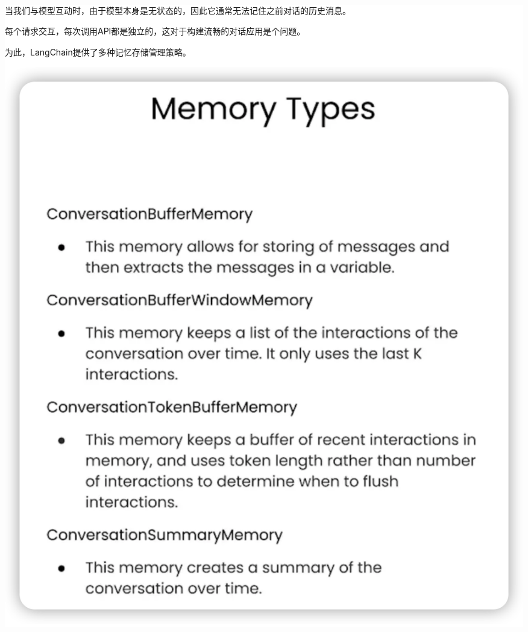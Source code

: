 当我们与模型互动时，由于模型本身是无状态的，因此它通常无法记住之前对话的历史消息。

每个请求交互，每次调用API都是独立的，这对于构建流畅的对话应用是个问题。

为此，LangChain提供了多种记忆存储管理策略。

![](iShot_2023-08-29_22.32.13.png)
